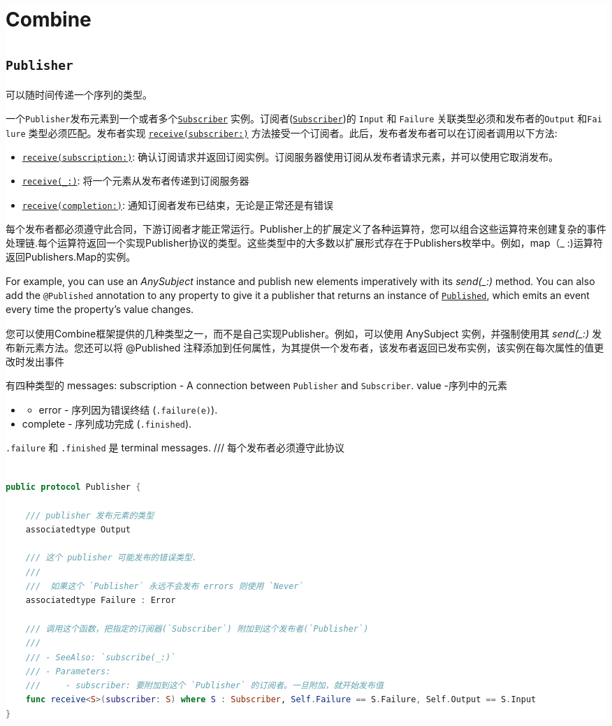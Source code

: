 # Combine

## `Publisher` 

可以随时间传递一个序列的类型。

一个`Publisher`发布元素到一个或者多个[`Subscriber`](https://developer.apple.com/documentation/combine/subscriber) 实例。订阅者([`Subscriber`](https://developer.apple.com/documentation/combine/subscriber))的 `Input` 和 `Failure` 关联类型必须和发布者的`Output` 和`Failure` 类型必须匹配。发布者实现  [`receive(subscriber:)`](https://developer.apple.com/documentation/combine/publisher/3229093-receive) 方法接受一个订阅者。此后，发布者发布者可以在订阅者调用以下方法:

- [`receive(subscription:)`](https://developer.apple.com/documentation/combine/subscriber/3213655-receive): 确认订阅请求并返回订阅实例。订阅服务器使用订阅从发布者请求元素，并可以使用它取消发布。

- [`receive(_:)`](https://developer.apple.com/documentation/combine/subscriber/3213653-receive):  将一个元素从发布者传递到订阅服务器

- [`receive(completion:)`](https://developer.apple.com/documentation/combine/subscriber/3213654-receive): 通知订阅者发布已结束，无论是正常还是有错误



每个发布者都必须遵守此合同，下游订阅者才能正常运行。Publisher上的扩展定义了各种运算符，您可以组合这些运算符来创建复杂的事件处理链.每个运算符返回一个实现Publisher协议的类型。这些类型中的大多数以扩展形式存在于Publishers枚举中。例如，map（_ :)运算符返回Publishers.Map的实例。

 For example, you can use an *AnySubject* instance and publish new elements imperatively with its *send(_:)* method. You can also add the `@Published` annotation to any property to give it a publisher that returns an instance of [`Published`](https://developer.apple.com/documentation/combine/published), which emits an event every time the property’s value changes.

您可以使用Combine框架提供的几种类型之一，而不是自己实现Publisher。例如，可以使用 AnySubject 实例，并强制使用其 *send(_:)*  发布新元素方法。您还可以将 @Published 注释添加到任何属性，为其提供一个发布者，该发布者返回已发布实例，该实例在每次属性的值更改时发出事件

有四种类型的 messages:
     subscription - A connection between `Publisher` and `Subscriber`.
value -序列中的元素

- - error - 序列因为错误终结 (`.failure(e)`).
- complete - 序列成功完成 (`.finished`).

`.failure` 和 `.finished` 是 terminal messages.
///
每个发布者必须遵守此协议

```swift

public protocol Publisher {

    /// publisher 发布元素的类型
    associatedtype Output

    /// 这个 publisher 可能发布的错误类型.
    ///
    ///  如果这个 `Publisher` 永远不会发布 errors 则使用 `Never` 
    associatedtype Failure : Error

    /// 调用这个函数，把指定的订阅器(`Subscriber`) 附加到这个发布者(`Publisher`)
    ///
    /// - SeeAlso: `subscribe(_:)`
    /// - Parameters:
    ///     - subscriber: 要附加到这个 `Publisher` 的订阅者。一旦附加，就开始发布值
    func receive<S>(subscriber: S) where S : Subscriber, Self.Failure == S.Failure, Self.Output == S.Input
}
```
